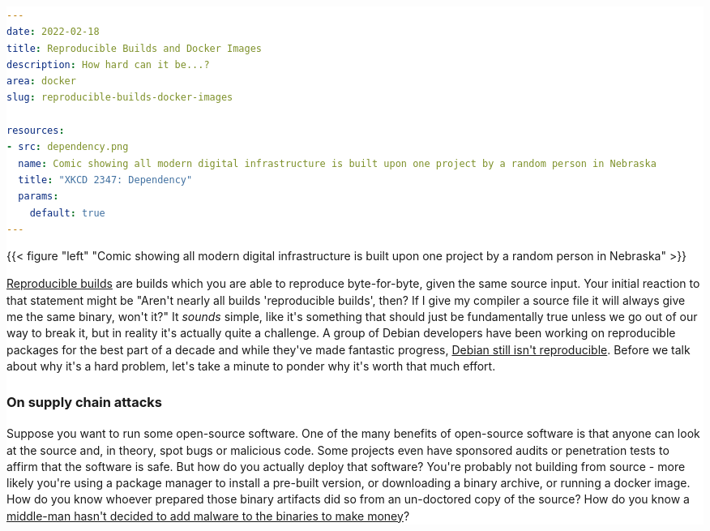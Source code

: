 ```yaml
---
date: 2022-02-18
title: Reproducible Builds and Docker Images
description: How hard can it be...?
area: docker
slug: reproducible-builds-docker-images

resources:
- src: dependency.png
  name: Comic showing all modern digital infrastructure is built upon one project by a random person in Nebraska
  title: "XKCD 2347: Dependency"
  params:
    default: true
---
```


{{< figure "left" "Comic showing all modern digital infrastructure is built upon one project by a random person in Nebraska" >}}

[Reproducible builds](https://reproducible-builds.org/) are builds which you are able to reproduce byte-for-byte,
given the same source input. Your initial reaction to that statement might be "Aren't nearly all builds
'reproducible builds', then? If I give my compiler a source file it will always give me the same binary, won't it?"
It _sounds_ simple, like it's something that should just be fundamentally true unless we go out of our way to break it,
but in reality it's actually quite a challenge. A group of Debian developers have been working on reproducible packages
for the best part of a decade and while they've made fantastic progress,
[Debian still isn't reproducible](https://isdebianreproducibleyet.com/). Before we talk about why it's a hard problem,
let's take a minute to ponder why it's worth that much effort.

### On supply chain attacks

Suppose you want to run some open-source software. One of the many benefits of open-source software is that anyone
can look at the source and, in theory, spot bugs or malicious code. Some projects even have sponsored audits or
penetration tests to affirm that the software is safe. But how do you actually deploy that software? You're probably
not building from source - more likely you're using a package manager to install a pre-built version, or downloading
a binary archive, or running a docker image. How do you know whoever prepared those binary artifacts did so from
an un-doctored copy of the source? How do you know a
[middle-man hasn't decided to add malware to the binaries to make money](https://en.wikipedia.org/wiki/SourceForge#Controversies)?
